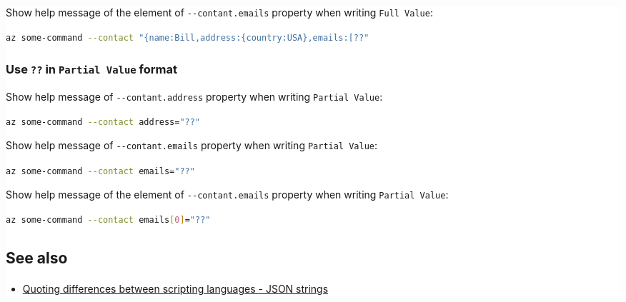 Show help message of the element of `--contant.emails` property when writing `Full Value`:

```bash
az some-command --contact "{name:Bill,address:{country:USA},emails:[??"
```

### Use `??` in `Partial Value` format

Show help message of `--contant.address` property when writing `Partial Value`:

```bash
az some-command --contact address="??"
```

Show help message of `--contant.emails` property when writing `Partial Value`:

```bash
az some-command --contact emails="??"
```

Show help message of the element of `--contant.emails` property when writing `Partial Value`:

```bash
az some-command --contact emails[0]="??"
```

## See also

* [Quoting differences between scripting languages - JSON strings](./use-azure-cli-successfully-quoting.md#json-strings)
